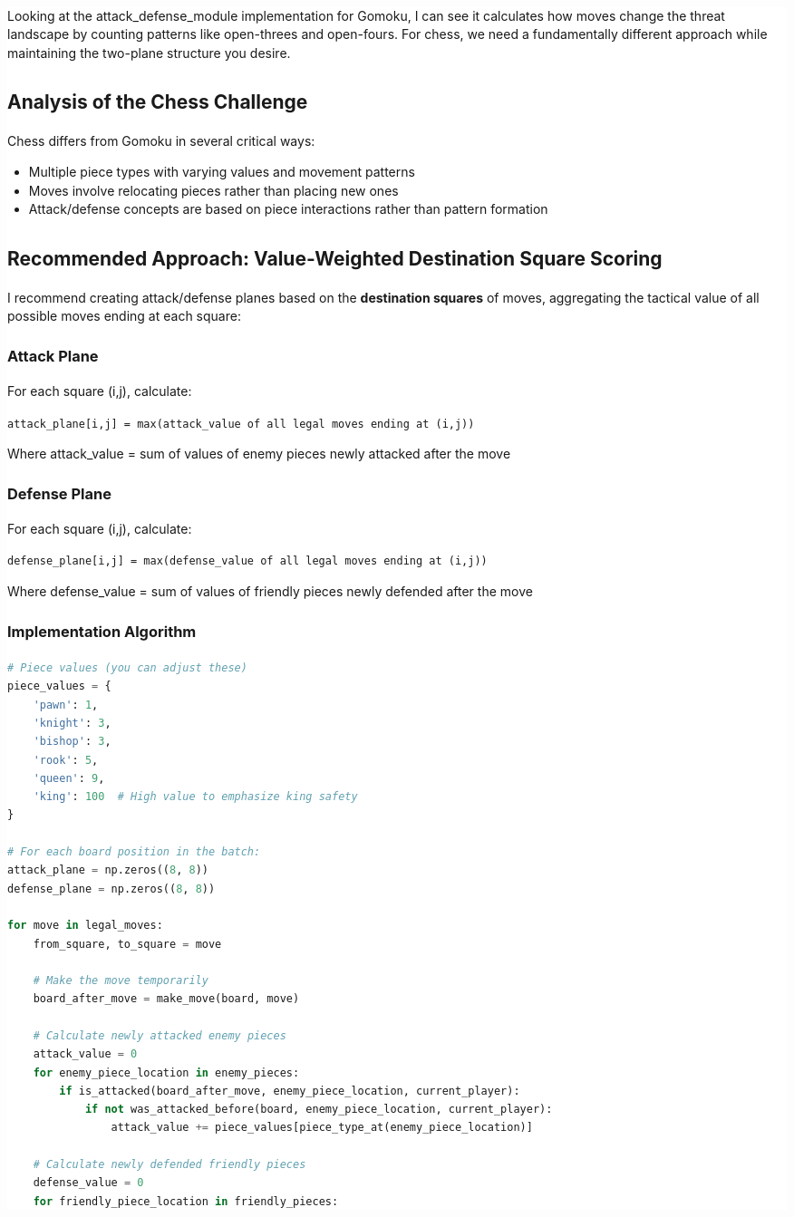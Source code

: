 Looking at the attack_defense_module implementation for Gomoku, I can see it calculates how moves change the threat landscape by counting patterns like open-threes and open-fours. For chess, we need a fundamentally different approach while maintaining the two-plane structure you desire.

## Analysis of the Chess Challenge

Chess differs from Gomoku in several critical ways:
- Multiple piece types with varying values and movement patterns
- Moves involve relocating pieces rather than placing new ones
- Attack/defense concepts are based on piece interactions rather than pattern formation

## Recommended Approach: Value-Weighted Destination Square Scoring

I recommend creating attack/defense planes based on the **destination squares** of moves, aggregating the tactical value of all possible moves ending at each square:

### Attack Plane
For each square (i,j), calculate:
```
attack_plane[i,j] = max(attack_value of all legal moves ending at (i,j))
```
Where attack_value = sum of values of enemy pieces newly attacked after the move

### Defense Plane  
For each square (i,j), calculate:
```
defense_plane[i,j] = max(defense_value of all legal moves ending at (i,j))
```
Where defense_value = sum of values of friendly pieces newly defended after the move

### Implementation Algorithm

```python
# Piece values (you can adjust these)
piece_values = {
    'pawn': 1,
    'knight': 3,
    'bishop': 3,
    'rook': 5,
    'queen': 9,
    'king': 100  # High value to emphasize king safety
}

# For each board position in the batch:
attack_plane = np.zeros((8, 8))
defense_plane = np.zeros((8, 8))

for move in legal_moves:
    from_square, to_square = move
    
    # Make the move temporarily
    board_after_move = make_move(board, move)
    
    # Calculate newly attacked enemy pieces
    attack_value = 0
    for enemy_piece_location in enemy_pieces:
        if is_attacked(board_after_move, enemy_piece_location, current_player):
            if not was_attacked_before(board, enemy_piece_location, current_player):
                attack_value += piece_values[piece_type_at(enemy_piece_location)]
    
    # Calculate newly defended friendly pieces  
    defense_value = 0
    for friendly_piece_location in friendly_pieces:
```